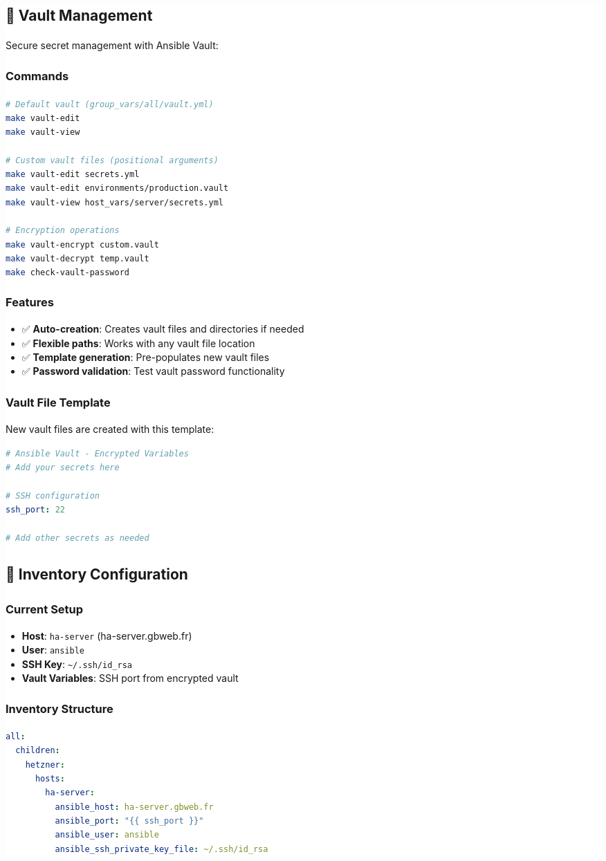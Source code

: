 ## 🔐 Vault Management

Secure secret management with Ansible Vault:

### Commands
```bash
# Default vault (group_vars/all/vault.yml)
make vault-edit
make vault-view

# Custom vault files (positional arguments)
make vault-edit secrets.yml
make vault-edit environments/production.vault
make vault-view host_vars/server/secrets.yml

# Encryption operations
make vault-encrypt custom.vault
make vault-decrypt temp.vault
make check-vault-password
```

### Features
- ✅ **Auto-creation**: Creates vault files and directories if needed
- ✅ **Flexible paths**: Works with any vault file location
- ✅ **Template generation**: Pre-populates new vault files
- ✅ **Password validation**: Test vault password functionality

### Vault File Template
New vault files are created with this template:
```yaml
# Ansible Vault - Encrypted Variables
# Add your secrets here

# SSH configuration
ssh_port: 22

# Add other secrets as needed
```

## 🎯 Inventory Configuration

### Current Setup
- **Host**: `ha-server` (ha-server.gbweb.fr)
- **User**: `ansible`
- **SSH Key**: `~/.ssh/id_rsa`
- **Vault Variables**: SSH port from encrypted vault

### Inventory Structure
```yaml
all:
  children:
    hetzner:
      hosts:
        ha-server:
          ansible_host: ha-server.gbweb.fr
          ansible_port: "{{ ssh_port }}"
          ansible_user: ansible
          ansible_ssh_private_key_file: ~/.ssh/id_rsa
```

